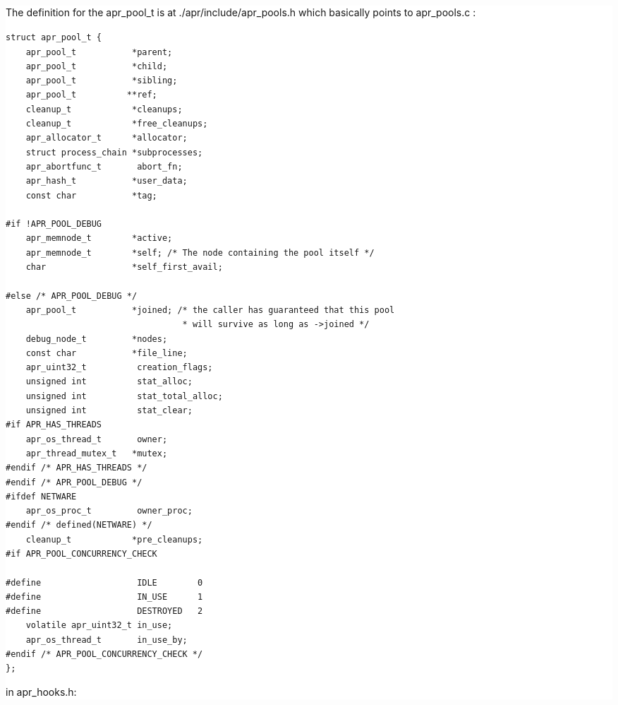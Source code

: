The definition for the apr_pool_t is at ./apr/include/apr_pools.h which basically points to apr_pools.c :

```
struct apr_pool_t {
    apr_pool_t           *parent;
    apr_pool_t           *child;
    apr_pool_t           *sibling;
    apr_pool_t          **ref;
    cleanup_t            *cleanups;
    cleanup_t            *free_cleanups;
    apr_allocator_t      *allocator;
    struct process_chain *subprocesses;
    apr_abortfunc_t       abort_fn;
    apr_hash_t           *user_data;
    const char           *tag;

#if !APR_POOL_DEBUG
    apr_memnode_t        *active;
    apr_memnode_t        *self; /* The node containing the pool itself */
    char                 *self_first_avail;

#else /* APR_POOL_DEBUG */
    apr_pool_t           *joined; /* the caller has guaranteed that this pool
                                   * will survive as long as ->joined */
    debug_node_t         *nodes;
    const char           *file_line;
    apr_uint32_t          creation_flags;
    unsigned int          stat_alloc;
    unsigned int          stat_total_alloc;
    unsigned int          stat_clear;
#if APR_HAS_THREADS
    apr_os_thread_t       owner;
    apr_thread_mutex_t   *mutex;
#endif /* APR_HAS_THREADS */
#endif /* APR_POOL_DEBUG */
#ifdef NETWARE
    apr_os_proc_t         owner_proc;
#endif /* defined(NETWARE) */
    cleanup_t            *pre_cleanups;
#if APR_POOL_CONCURRENCY_CHECK

#define                   IDLE        0
#define                   IN_USE      1
#define                   DESTROYED   2
    volatile apr_uint32_t in_use;
    apr_os_thread_t       in_use_by;
#endif /* APR_POOL_CONCURRENCY_CHECK */
};

```
in apr_hooks.h:
